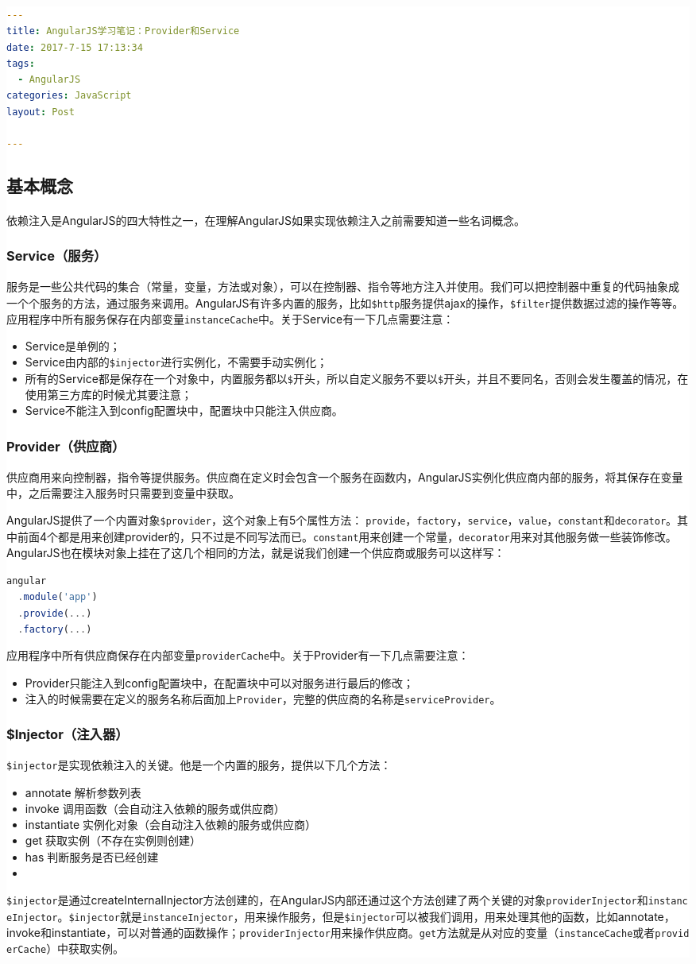 ```yaml
---
title: AngularJS学习笔记：Provider和Service
date: 2017-7-15 17:13:34
tags: 
  - AngularJS
categories: JavaScript
layout: Post

---
```

## 基本概念 

依赖注入是AngularJS的四大特性之一，在理解AngularJS如果实现依赖注入之前需要知道一些名词概念。

### Service（服务）

服务是一些公共代码的集合（常量，变量，方法或对象），可以在控制器、指令等地方注入并使用。我们可以把控制器中重复的代码抽象成一个个服务的方法，通过服务来调用。AngularJS有许多内置的服务，比如`$http`服务提供ajax的操作，`$filter`提供数据过滤的操作等等。应用程序中所有服务保存在内部变量`instanceCache`中。关于Service有一下几点需要注意：

 - Service是单例的；
 - Service由内部的`$injector`进行实例化，不需要手动实例化；
 - 所有的Service都是保存在一个对象中，内置服务都以`$`开头，所以自定义服务不要以`$`开头，并且不要同名，否则会发生覆盖的情况，在使用第三方库的时候尤其要注意；
 - Service不能注入到config配置块中，配置块中只能注入供应商。

### Provider（供应商）

供应商用来向控制器，指令等提供服务。供应商在定义时会包含一个服务在函数内，AngularJS实例化供应商内部的服务，将其保存在变量中，之后需要注入服务时只需要到变量中获取。

AngularJS提供了一个内置对象`$provider`，这个对象上有5个属性方法： `provide`，`factory`，`service`，`value`，`constant`和`decorator`。其中前面4个都是用来创建provider的，只不过是不同写法而已。`constant`用来创建一个常量，`decorator`用来对其他服务做一些装饰修改。AngularJS也在模块对象上挂在了这几个相同的方法，就是说我们创建一个供应商或服务可以这样写：

```javascript
angular
  .module('app')
  .provide(...)
  .factory(...)
```

应用程序中所有供应商保存在内部变量`providerCache`中。关于Provider有一下几点需要注意：

 - Provider只能注入到config配置块中，在配置块中可以对服务进行最后的修改；
 - 注入的时候需要在定义的服务名称后面加上`Provider`，完整的供应商的名称是`serviceProvider`。

### $Injector（注入器）

`$injector`是实现依赖注入的关键。他是一个内置的服务，提供以下几个方法：    

 - annotate 解析参数列表
 - invoke 调用函数（会自动注入依赖的服务或供应商）
 - instantiate 实例化对象（会自动注入依赖的服务或供应商）
 - get 获取实例（不存在实例则创建）
 - has 判断服务是否已经创建
 - 
`$injector`是通过createInternalInjector方法创建的，在AngularJS内部还通过这个方法创建了两个关键的对象`providerInjector`和`instanceInjector`。`$injector`就是`instanceInjector`，用来操作服务，但是`$injector`可以被我们调用，用来处理其他的函数，比如annotate，invoke和instantiate，可以对普通的函数操作；`providerInjector`用来操作供应商。`get`方法就是从对应的变量（`instanceCache`或者`providerCache`）中获取实例。
